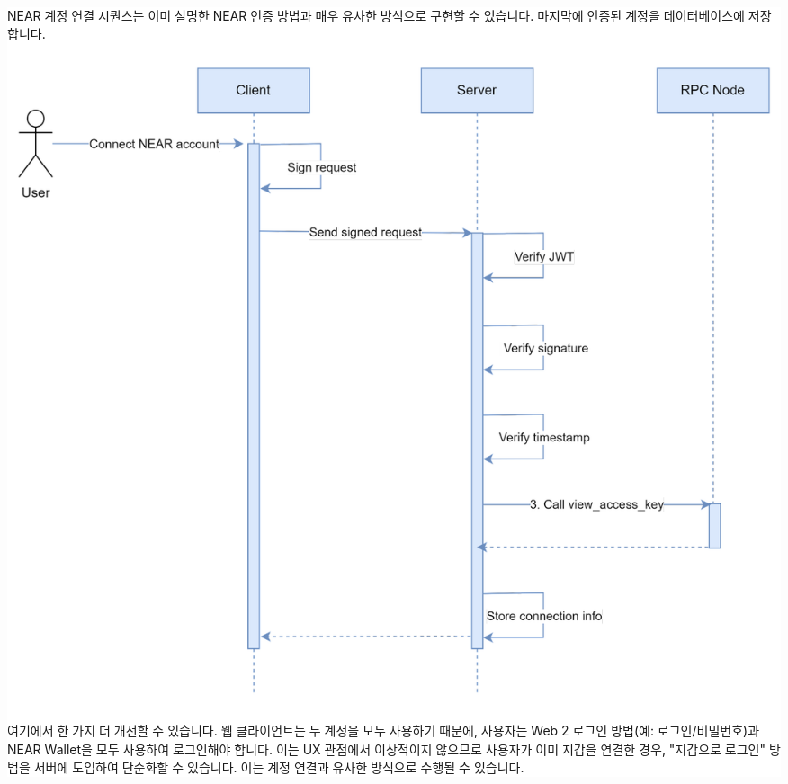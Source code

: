 NEAR 계정 연결 시퀀스는 이미 설명한 NEAR 인증 방법과 매우 유사한 방식으로 구현할 수 있습니다. 마지막에 인증된 계정을 데이터베이스에 저장합니다.



![image](/docs/assets/web3/nfts-10.png)


여기에서 한 가지 더 개선할 수 있습니다. 웹 클라이언트는 두 계정을 모두 사용하기 때문에, 사용자는 Web 2 로그인 방법(예: 로그인/비밀번호)과 NEAR Wallet을 모두 사용하여 로그인해야 합니다. 이는 UX 관점에서 이상적이지 않으므로 사용자가 이미 지갑을 연결한 경우, "지갑으로 로그인" 방법을 서버에 도입하여 단순화할 수 있습니다. 이는 계정 연결과 유사한 방식으로 수행될 수 있습니다.


